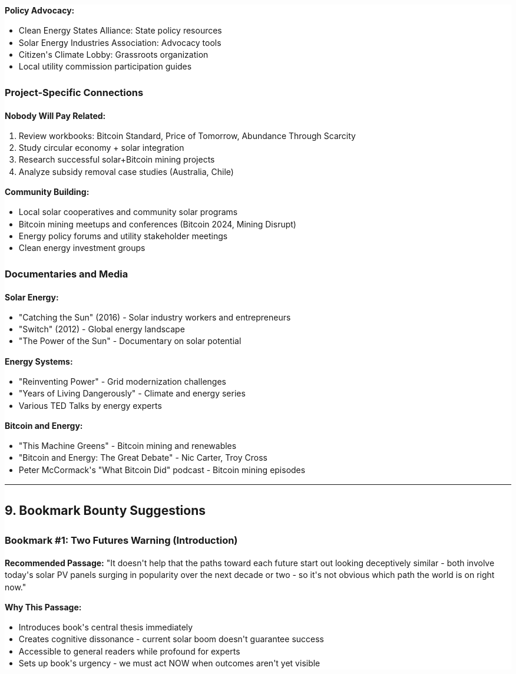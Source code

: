 **Policy Advocacy:**
- Clean Energy States Alliance: State policy resources
- Solar Energy Industries Association: Advocacy tools
- Citizen's Climate Lobby: Grassroots organization
- Local utility commission participation guides

### Project-Specific Connections

**Nobody Will Pay Related:**
1. Review workbooks: Bitcoin Standard, Price of Tomorrow, Abundance Through Scarcity
2. Study circular economy + solar integration
3. Research successful solar+Bitcoin mining projects
4. Analyze subsidy removal case studies (Australia, Chile)

**Community Building:**
- Local solar cooperatives and community solar programs
- Bitcoin mining meetups and conferences (Bitcoin 2024, Mining Disrupt)
- Energy policy forums and utility stakeholder meetings
- Clean energy investment groups

### Documentaries and Media

**Solar Energy:**
- "Catching the Sun" (2016) - Solar industry workers and entrepreneurs
- "Switch" (2012) - Global energy landscape
- "The Power of the Sun" - Documentary on solar potential

**Energy Systems:**
- "Reinventing Power" - Grid modernization challenges
- "Years of Living Dangerously" - Climate and energy series
- Various TED Talks by energy experts

**Bitcoin and Energy:**
- "This Machine Greens" - Bitcoin mining and renewables
- "Bitcoin and Energy: The Great Debate" - Nic Carter, Troy Cross
- Peter McCormack's "What Bitcoin Did" podcast - Bitcoin mining episodes

---

## 9. Bookmark Bounty Suggestions

### Bookmark #1: Two Futures Warning (Introduction)

**Recommended Passage:**
"It doesn't help that the paths toward each future start out looking deceptively similar - both involve today's solar PV panels surging in popularity over the next decade or two - so it's not obvious which path the world is on right now."

**Why This Passage:**
- Introduces book's central thesis immediately
- Creates cognitive dissonance - current solar boom doesn't guarantee success
- Accessible to general readers while profound for experts
- Sets up book's urgency - we must act NOW when outcomes aren't yet visible
